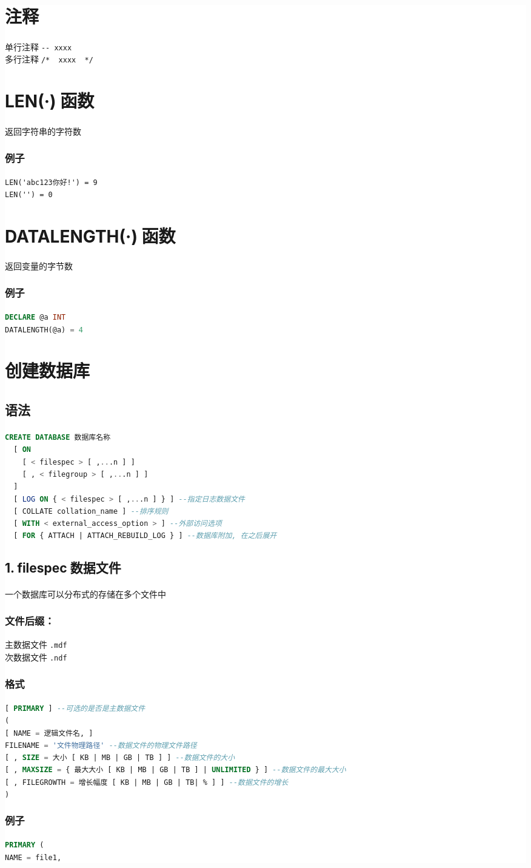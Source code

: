 ```SQL
```
# 注释  
   单行注释 `-- xxxx`  
   多行注释 `/*  xxxx  */`

# LEN(·) 函数
   返回字符串的字符数  
### 例子  
 `LEN('abc123你好!') = 9`  
 `LEN('') = 0`

# DATALENGTH(·) 函数
   返回变量的字节数
### 例子
 ```SQL
 DECLARE @a INT
 DATALENGTH(@a) = 4
 ```
# 创建数据库

## 语法
```SQL
CREATE DATABASE 数据库名称
  [ ON
    [ < filespec > [ ,...n ] ] 
    [ , < filegroup > [ ,...n ] ] 
  ]
  [ LOG ON { < filespec > [ ,...n ] } ] --指定日志数据文件
  [ COLLATE collation_name ] --排序规则
  [ WITH < external_access_option > ] --外部访问选项
  [ FOR { ATTACH | ATTACH_REBUILD_LOG } ] --数据库附加, 在之后展开

```

## 1. filespec 数据文件  
一个数据库可以分布式的存储在多个文件中  
### 文件后缀：  
主数据文件 `.mdf`  
次数据文件 `.ndf`  
### 格式
```SQL
[ PRIMARY ] --可选的是否是主数据文件
( 
[ NAME = 逻辑文件名, ] 
FILENAME = '文件物理路径' --数据文件的物理文件路径
[ , SIZE = 大小 [ KB | MB | GB | TB ] ] --数据文件的大小
[ , MAXSIZE = { 最大大小 [ KB | MB | GB | TB ] | UNLIMITED } ] --数据文件的最大大小
[ , FILEGROWTH = 增长幅度 [ KB | MB | GB | TB| % ] ] --数据文件的增长
)
```  
### 例子  
```SQL
PRIMARY (
NAME = file1,
```